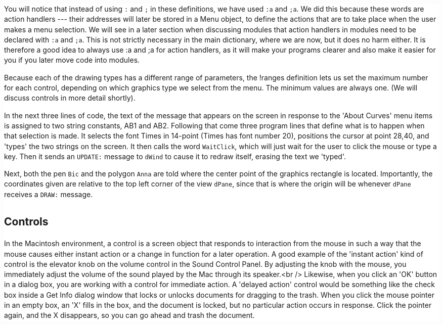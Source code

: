 You will notice that instead of using `:` and
`;` in these definitions, we have used
`:a` and `;a`. We did this because these
words are action handlers --- their addresses will later be stored
in a Menu object, to define the actions that are to take place when the
user makes a menu selection. We will see in a later section when
discussing modules that action handlers in modules need to be declared
with `:a` and `;a`. This is not strictly
necessary in the main dictionary, where we are now, but it does no harm
either. It is therefore a good idea to always use :a and ;a for action
handlers, as it will make your programs clearer and also make it easier
for you if you later move code into modules.

Because each of the drawing types has a different range of parameters,
the !ranges definition lets us set the maximum number for each control,
depending on which graphics type we select from the menu. The minimum
values are always one. (We will discuss controls in more detail
shortly).

In the next three lines of code, the text of the message that appears on
the screen in response to the 'About Curves' menu items is assigned to
two string constants, AB1 and AB2. Following that come three program
lines that define what is to happen when that selection is made. It
selects the font Times in 14-point (Times has font number 20), positions
the cursor at point 28,40, and 'types' the two strings on the screen.
It then calls the word `WaitClick`, which will just wait
for the user to click the mouse or type a key. Then it sends an
`UPDATE:` message to `dWind` to cause it
to redraw itself, erasing the text we 'typed'.

Next, both the pen `Bic` and the polygon
`Anna` are told where the center point of the graphics
rectangle is located. Importantly, the coordinates given are relative to
the top left corner of the view `dPane`, since that is
where the origin will be whenever `dPane` receives a
`DRAW:` message.

## Controls

In the Macintosh environment, a control is a screen object that responds
to interaction from the mouse in such a way that the mouse causes either
instant action or a change in function for a later operation. A good
example of the 'instant action' kind of control is the elevator knob
on the volume control in the Sound Control Panel. By adjusting the knob
with the mouse, you immediately adjust the volume of the sound played by
the Mac through its speaker.\<br /\> Likewise, when you click an 'OK'
button in a dialog box, you are working with a control for immediate
action. A 'delayed action' control would be something like the check
box inside a Get Info dialog window that locks or unlocks documents for
dragging to the trash. When you click the mouse pointer in an empty box,
an 'X' fills in the box, and the document is locked, but no particular
action occurs in response. Click the pointer again, and the X
disappears, so you can go ahead and trash the document.
